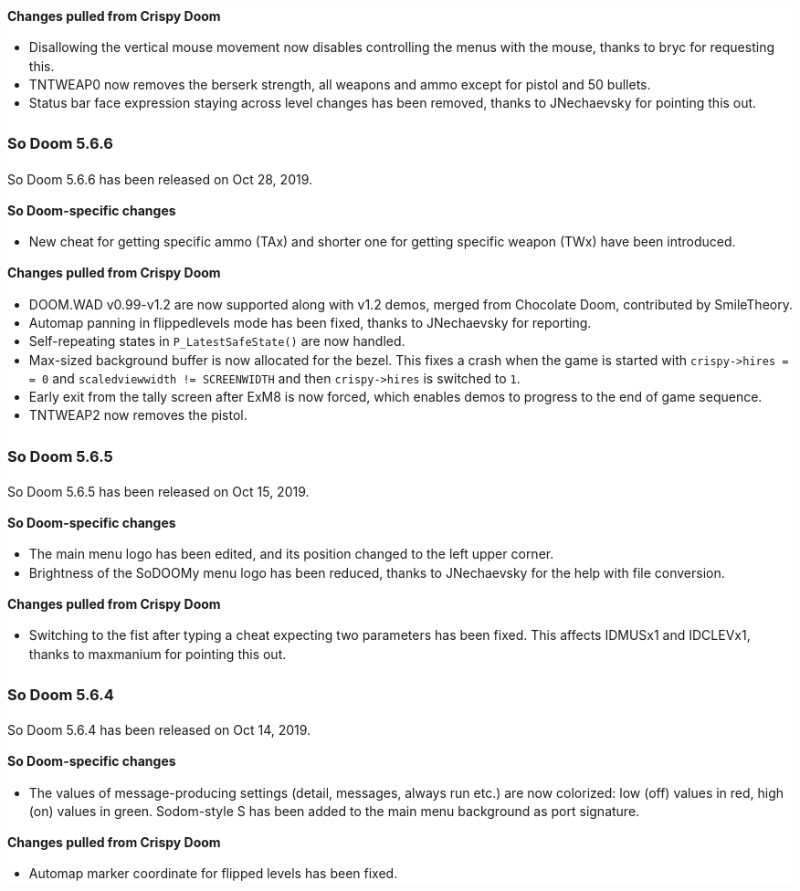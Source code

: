 **Changes pulled from Crispy Doom**

 * Disallowing the vertical mouse movement now disables controlling the menus with the mouse, thanks to bryc for requesting this.
 * TNTWEAP0 now removes the berserk strength, all weapons and ammo except for pistol and 50 bullets.
 * Status bar face expression staying across level changes has been removed, thanks to JNechaevsky for pointing this out.

### So Doom 5.6.6

So Doom 5.6.6 has been released on Oct 28, 2019.

**So Doom-specific changes**

 * New cheat for getting specific ammo (TAx) and shorter one for getting specific weapon (TWx) have been introduced.

**Changes pulled from Crispy Doom**

 * DOOM.WAD v0.99-v1.2 are now supported along with v1.2 demos, merged from Chocolate Doom, contributed by SmileTheory. 
 * Automap panning in flippedlevels mode has been fixed, thanks to JNechaevsky for reporting.
 * Self-repeating states in `P_LatestSafeState()` are now handled.
 * Max-sized background buffer is now allocated for the bezel. This fixes a crash when the game is started with `crispy->hires == 0` and `scaledviewwidth != SCREENWIDTH` and then `crispy->hires` is switched to `1`.
 * Early exit from the tally screen after ExM8 is now forced, which enables demos to progress to the end of game sequence.
 * TNTWEAP2 now removes the pistol.

### So Doom 5.6.5

So Doom 5.6.5 has been released on Oct 15, 2019.

**So Doom-specific changes**

 * The main menu logo has been edited, and its position changed to the left upper corner.
 *  Brightness of the SoDOOMy menu logo has been reduced, thanks to JNechaevsky﻿ for the help with file conversion.

**Changes pulled from Crispy Doom**

 * Switching to the fist after typing a cheat expecting two parameters has been fixed. This affects IDMUSx1 and IDCLEVx1, thanks to maxmanium for pointing this out.

### So Doom 5.6.4

So Doom 5.6.4 has been released on Oct 14, 2019.

**So Doom-specific changes**

 * The values of message-producing settings (detail, messages, always run etc.) are now colorized: low (off) values in red, high (on) values in green. Sodom-style S has been added to the main menu background as port signature.

**Changes pulled from Crispy Doom**

 * Automap marker coordinate for flipped levels has been fixed.
